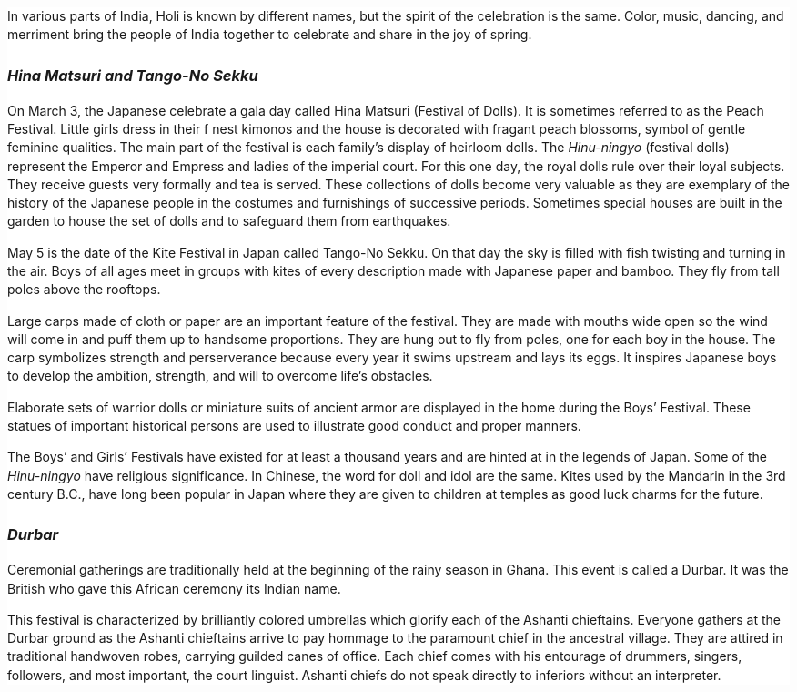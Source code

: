 </p>
<p>
In various parts of India, Holi is known by different names, but the spirit of the celebration is the same. Color, music, dancing, and merriment bring the people of India together to celebrate and share in the joy of spring.
</p>
<h3>
<i>
Hina Matsuri and Tango-No Sekku
</i>
</h3>
On March 3, the Japanese celebrate a gala day called Hina Matsuri (Festival of Dolls). It is sometimes referred to as the Peach Festival. Little girls dress in their f nest kimonos and the house is decorated with fragant peach blossoms, symbol of gentle feminine qualities. The main part of the festival is each family’s display of heirloom dolls. The
<i>
Hinu-ningyo
</i>
(festival dolls) represent the Emperor and Empress and ladies of the imperial court. For this one day, the royal dolls rule over their loyal subjects. They receive guests very formally and tea is served. These collections of dolls become very valuable as they are exemplary of the history of the Japanese people in the costumes and furnishings of successive periods. Sometimes special houses are built in the garden to house the set of dolls and to safeguard them from earthquakes.
<p>
May 5 is the date of the Kite Festival in Japan called Tango-No Sekku. On that day the sky is filled with fish twisting and turning in the air. Boys of all ages meet in groups with kites of every description made with Japanese paper and bamboo. They fly from tall poles above the rooftops.
</p>
<p>
Large carps made of cloth or paper are an important feature of the festival. They are made with mouths wide open so the wind will come in and puff them up to handsome proportions. They are hung out to fly from poles, one for each boy in the house. The carp symbolizes strength and perserverance because every year it swims upstream and lays its eggs. It inspires Japanese boys to develop the ambition, strength, and will to overcome life’s obstacles.
</p>
<p>
Elaborate sets of warrior dolls or miniature suits of ancient armor are displayed in the home during the Boys’ Festival. These statues of important historical persons are used to illustrate good conduct and proper manners.
</p>
<p>
The Boys’ and Girls’ Festivals have existed for at least a thousand years and are hinted at in the legends of Japan. Some of the
<i>
Hinu-ningyo
</i>
have religious significance. In Chinese, the word for doll and idol are the same. Kites used by the Mandarin in the 3rd century B.C., have long been popular in Japan where they are given to children at temples as good luck charms for the future.
</p>
<h3>
<i>
Durbar
</i>
</h3>
Ceremonial gatherings are traditionally held at the beginning of the rainy season in Ghana. This event is called a Durbar. It was the British who gave this African ceremony its Indian name.
<p>
This festival is characterized by brilliantly colored umbrellas which glorify each of the Ashanti chieftains. Everyone gathers at the Durbar ground as the Ashanti chieftains arrive to pay hommage to the paramount chief in the ancestral village. They are attired in traditional handwoven robes, carrying guilded canes of office. Each chief comes with his entourage of drummers, singers, followers, and most important, the court linguist. Ashanti chiefs do not speak directly to inferiors without an interpreter.